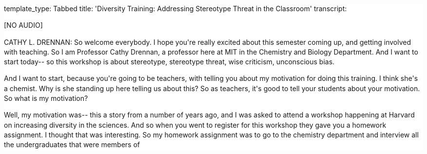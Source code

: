 template_type: Tabbed
title: 'Diversity Training: Addressing Stereotype Threat in the Classroom'
transcript: <p><span m='0'>[NO AUDIO]</span> </p><p></p><p><span m='9150'>CATHY L.
  DRENNAN:</span> <span m='9245'>So</span> <span m='9340'>welcome</span> <span m='9760'>everybody.</span>
  <span m='10490'>I</span> <span m='10590'>hope</span> <span m='10750'>you're</span>
  <span m='10960'>really</span> <span m='11380'>excited</span> <span m='11980'>about</span>
  <span m='12280'>this</span> <span m='12460'>semester</span> <span m='13030'>coming</span>
  <span m='13450'>up,</span> <span m='13720'>and</span> <span m='14560'>getting</span>
  <span m='14830'>involved</span> <span m='15220'>with</span> <span m='15430'>teaching.</span>
  <span m='16360'>So</span> <span m='16600'>I</span> <span m='16750'>am</span> <span
  m='16840'>Professor</span> <span m='17440'>Cathy</span> <span m='17860'>Drennan,</span>
  <span m='18900'>a</span> <span m='19030'>professor</span> <span m='19600'>here</span>
  <span m='19900'>at</span> <span m='20020'>MIT</span> <span m='20740'>in</span> <span
  m='20980'>the</span> <span m='21310'>Chemistry</span> <span m='21820'>and</span>
  <span m='21940'>Biology</span> <span m='22480'>Department.</span> <span m='23740'>And</span>
  <span m='25030'>I</span> <span m='25120'>want</span> <span m='25330'>to</span> <span
  m='25390'>start</span> <span m='25720'>today--</span> <span m='26290'>so</span>
  <span m='26800'>this</span> <span m='27100'>workshop</span> <span m='27730'>is</span>
  <span m='27880'>about</span> <span m='28240'>stereotype,</span> <span m='29410'>stereotype</span>
  <span m='30160'>threat,</span> <span m='30570'>wise</span> <span m='30940'>criticism,</span>
  <span m='32020'>unconscious</span> <span m='32619'>bias.</span> </p><p><span m='33740'>And</span>
  <span m='34870'>I</span> <span m='34990'>want</span> <span m='35200'>to</span> <span
  m='35260'>start,</span> <span m='36010'>because</span> <span m='36250'>you're</span>
  <span m='36340'>going</span> <span m='36460'>to</span> <span m='36520'>be</span>
  <span m='36640'>teachers,</span> <span m='37560'>with</span> <span m='37750'>telling</span>
  <span m='38020'>you</span> <span m='38050'>about</span> <span m='38260'>my</span>
  <span m='38380'>motivation</span> <span m='39040'>for</span> <span m='39160'>doing</span>
  <span m='39400'>this</span> <span m='39550'>training.</span> <span m='41140'>I</span>
  <span m='41420'>think</span> <span m='41620'>she's</span> <span m='42110'>a</span>
  <span m='42520'>chemist.</span> <span m='43000'>Why</span> <span m='43360'>is</span>
  <span m='43420'>she</span> <span m='43570'>standing</span> <span m='43960'>up</span>
  <span m='44090'>here</span> <span m='44500'>telling</span> <span m='44830'>us</span>
  <span m='44980'>about</span> <span m='45220'>this?</span> <span m='45880'>So</span>
  <span m='46750'>as</span> <span m='46930'>teachers,</span> <span m='47860'>it's</span>
  <span m='48040'>good</span> <span m='48220'>to</span> <span m='48340'>tell</span>
  <span m='48520'>your</span> <span m='48670'>students</span> <span m='49060'>about</span>
  <span m='49330'>your</span> <span m='49420'>motivation.</span> <span m='50720'>So</span>
  <span m='50770'>what</span> <span m='50980'>is</span> <span m='51130'>my</span>
  <span m='51280'>motivation?</span> </p><p><span m='52780'>Well,</span> <span m='54220'>my</span>
  <span m='54400'>motivation</span> <span m='55180'>was--</span> <span m='55570'>this</span>
  <span m='55750'>a</span> <span m='55810'>story</span> <span m='56230'>from</span>
  <span m='56440'>a</span> <span m='56470'>number</span> <span m='56770'>of</span>
  <span m='56920'>years</span> <span m='57220'>ago,</span> <span m='58040'>and</span>
  <span m='58390'>I</span> <span m='58750'>was</span> <span m='59590'>asked</span>
  <span m='59920'>to</span> <span m='60160'>attend</span> <span m='60610'>a</span>
  <span m='60670'>workshop</span> <span m='61930'>happening</span> <span m='62530'>at</span>
  <span m='62740'>Harvard</span> <span m='63370'>on</span> <span m='63580'>increasing</span>
  <span m='64000'>diversity</span> <span m='64510'>in</span> <span m='64629'>the</span>
  <span m='64690'>sciences.</span> <span m='65770'>And</span> <span m='65890'>so</span>
  <span m='66010'>when</span> <span m='66160'>you</span> <span m='66250'>went</span>
  <span m='66370'>to</span> <span m='66490'>register</span> <span m='67000'>for</span>
  <span m='67150'>this</span> <span m='67360'>workshop</span> <span m='68260'>they</span>
  <span m='68650'>gave</span> <span m='68890'>you</span> <span m='68980'>a</span>
  <span m='69010'>homework</span> <span m='69370'>assignment.</span> <span m='70210'>I</span>
  <span m='70330'>thought</span> <span m='70540'>that</span> <span m='70720'>was</span>
  <span m='70900'>interesting.</span> <span m='71890'>So</span> <span m='72220'>my</span>
  <span m='72400'>homework</span> <span m='72820'>assignment</span> <span m='73480'>was</span>
  <span m='73900'>to</span> <span m='73990'>go</span> <span m='74350'>to</span> <span
  m='74590'>the</span> <span m='74710'>chemistry</span> <span m='75130'>department</span>
  <span m='76000'>and</span> <span m='76180'>interview</span> <span m='76810'>all</span>
  <span m='77050'>the</span> <span m='77230'>undergraduates</span> <span m='78280'>that</span>
  <span m='78490'>were</span> <span m='78640'>members</span> <span m='79150'>of</span>